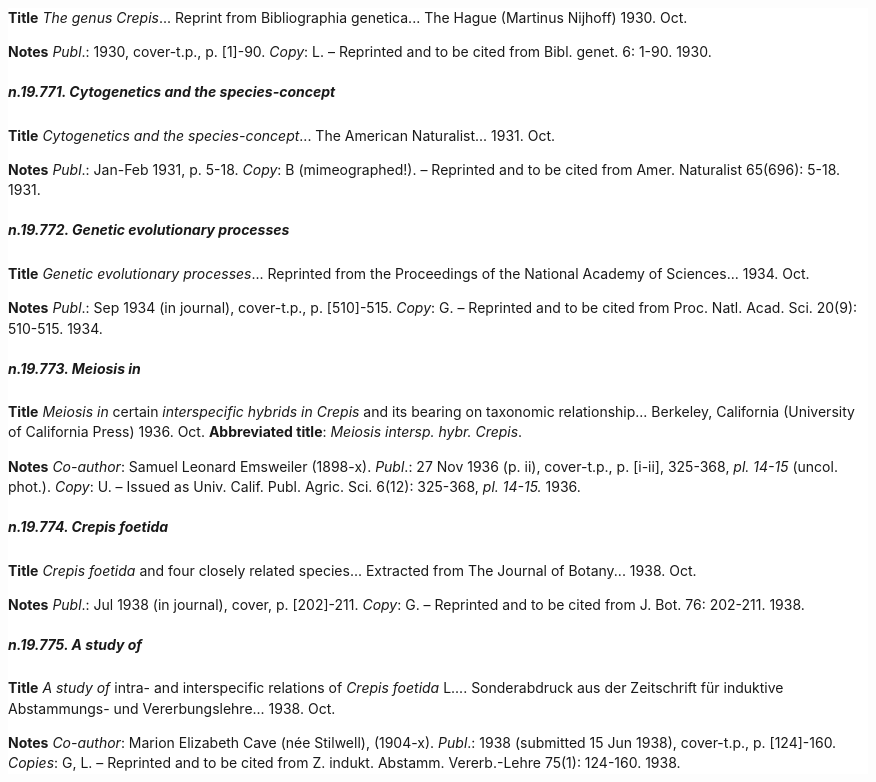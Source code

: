 **Title**
*The genus Crepis*... Reprint from Bibliographia genetica... The Hague (Martinus Nijhoff) 1930. Oct.

**Notes**
*Publ*.: 1930, cover-t.p., p. \[1\]-90. *Copy*: L. – Reprinted and to be cited from Bibl. genet. 6: 1-90. 1930.

##### n.19.771. Cytogenetics and the species-concept

**Title**
*Cytogenetics and the species-concept*... The American Naturalist... 1931. Oct.

**Notes**
*Publ*.: Jan-Feb 1931, p. 5-18. *Copy*: B (mimeographed!). – Reprinted and to be cited from Amer. Naturalist 65(696): 5-18. 1931.

##### n.19.772. Genetic evolutionary processes

**Title**
*Genetic evolutionary processes*... Reprinted from the Proceedings of the National Academy of Sciences... 1934. Oct.

**Notes**
*Publ*.: Sep 1934 (in journal), cover-t.p., p. \[510\]-515. *Copy*: G. – Reprinted and to be cited from Proc. Natl. Acad. Sci. 20(9): 510-515. 1934.

##### n.19.773. Meiosis in

**Title**
*Meiosis in* certain *interspecific hybrids in Crepis* and its bearing on taxonomic relationship... Berkeley, California (University of California Press) 1936. Oct.
**Abbreviated title**: *Meiosis intersp. hybr. Crepis*.

**Notes**
*Co-author*: Samuel Leonard Emsweiler (1898-x).
*Publ*.: 27 Nov 1936 (p. ii), cover-t.p., p. \[i-ii\], 325-368, *pl. 14-15* (uncol. phot.). *Copy*: U. – Issued as Univ. Calif. Publ. Agric. Sci. 6(12): 325-368, *pl. 14-15.* 1936.

##### n.19.774. Crepis foetida

**Title**
*Crepis foetida* and four closely related species... Extracted from The Journal of Botany... 1938. Oct.

**Notes**
*Publ*.: Jul 1938 (in journal), cover, p. \[202\]-211. *Copy*: G. – Reprinted and to be cited from J. Bot. 76: 202-211. 1938.

##### n.19.775. A study of

**Title**
*A study of* intra- and interspecific relations of *Crepis foetida* L.... Sonderabdruck aus der Zeitschrift für induktive Abstammungs- und Vererbungslehre... 1938. Oct.

**Notes**
*Co-author*: Marion Elizabeth Cave (née Stilwell), (1904-x).
*Publ*.: 1938 (submitted 15 Jun 1938), cover-t.p., p. \[124\]-160. *Copies*: G, L. – Reprinted and to be cited from Z. indukt. Abstamm. Vererb.-Lehre 75(1): 124-160. 1938.

